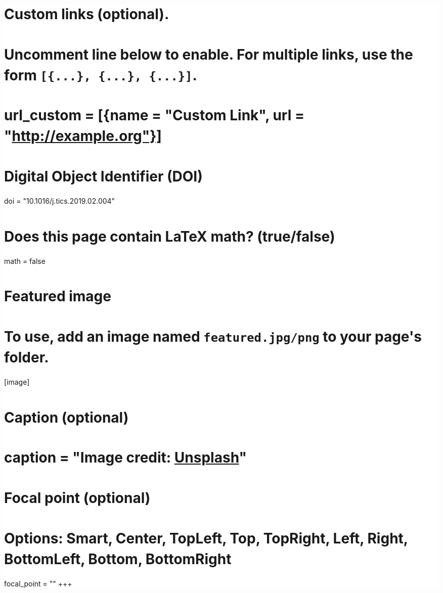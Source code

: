 # Custom links (optional).
#   Uncomment line below to enable. For multiple links, use the form `[{...}, {...}, {...}]`.
# url_custom = [{name = "Custom Link", url = "http://example.org"}]

# Digital Object Identifier (DOI)
doi = "10.1016/j.tics.2019.02.004"

# Does this page contain LaTeX math? (true/false)
math = false

# Featured image
# To use, add an image named `featured.jpg/png` to your page's folder. 
[image]
  # Caption (optional)
  # caption = "Image credit: [**Unsplash**](https://unsplash.com/photos/jdD8gXaTZsc)"

  # Focal point (optional)
  # Options: Smart, Center, TopLeft, Top, TopRight, Left, Right, BottomLeft, Bottom, BottomRight
  focal_point = ""
+++
